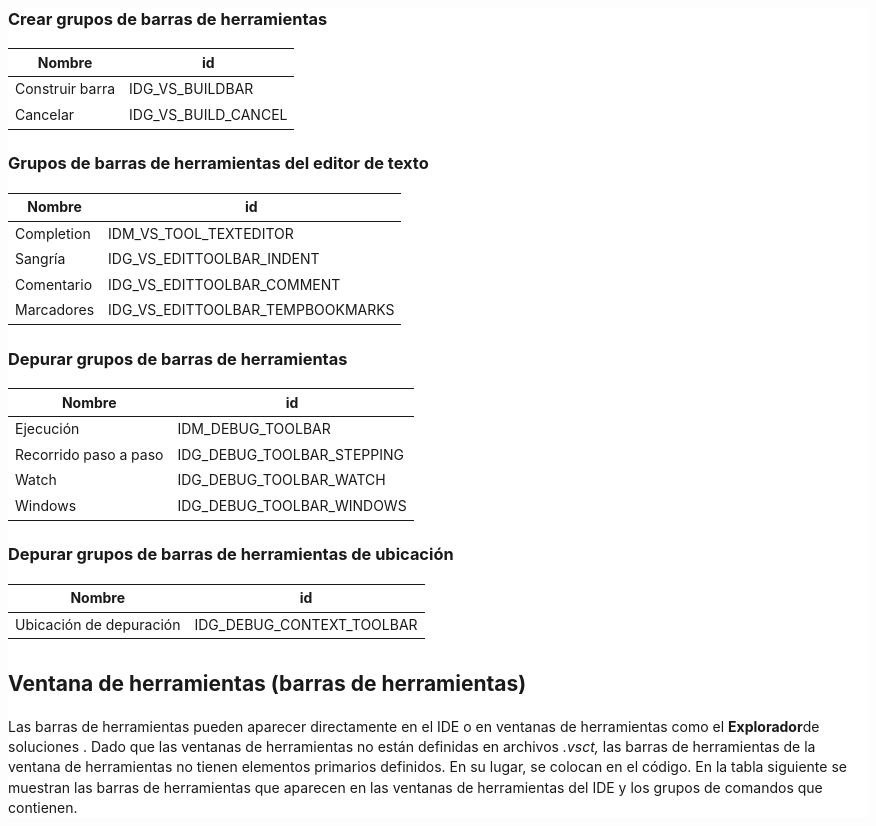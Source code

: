 ### <a name="build-toolbar-groups"></a>Crear grupos de barras de herramientas

|Nombre|id|
|----------|--------|
|Construir barra|IDG_VS_BUILDBAR|
|Cancelar|IDG_VS_BUILD_CANCEL|

### <a name="text-editor-toolbar-groups"></a>Grupos de barras de herramientas del editor de texto

|Nombre|id|
|----------|--------|
|Completion|IDM_VS_TOOL_TEXTEDITOR|
|Sangría|IDG_VS_EDITTOOLBAR_INDENT|
|Comentario|IDG_VS_EDITTOOLBAR_COMMENT|
|Marcadores|IDG_VS_EDITTOOLBAR_TEMPBOOKMARKS|

### <a name="debug-toolbar-groups"></a>Depurar grupos de barras de herramientas

|Nombre|id|
|----------|--------|
|Ejecución|IDM_DEBUG_TOOLBAR|
|Recorrido paso a paso|IDG_DEBUG_TOOLBAR_STEPPING|
|Watch|IDG_DEBUG_TOOLBAR_WATCH|
|Windows|IDG_DEBUG_TOOLBAR_WINDOWS|

### <a name="debug-location-toolbar-groups"></a>Depurar grupos de barras de herramientas de ubicación

|Nombre|id|
|----------|--------|
|Ubicación de depuración|IDG_DEBUG_CONTEXT_TOOLBAR|

## <a name="tool-window-toolbars"></a>Ventana de herramientas (barras de herramientas)
 Las barras de herramientas pueden aparecer directamente en el IDE o en ventanas de herramientas como el **Explorador**de soluciones . Dado que las ventanas de herramientas no están definidas en archivos *.vsct,* las barras de herramientas de la ventana de herramientas no tienen elementos primarios definidos. En su lugar, se colocan en el código. En la tabla siguiente se muestran las barras de herramientas que aparecen en las ventanas de herramientas del IDE y los grupos de comandos que contienen.
